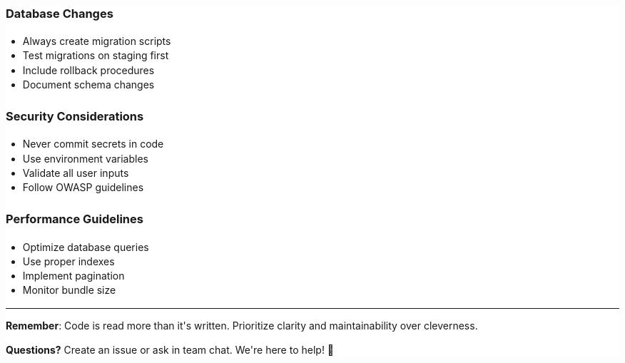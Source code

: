 ### Database Changes
- Always create migration scripts
- Test migrations on staging first
- Include rollback procedures
- Document schema changes

### Security Considerations
- Never commit secrets in code
- Use environment variables
- Validate all user inputs
- Follow OWASP guidelines

### Performance Guidelines
- Optimize database queries
- Use proper indexes
- Implement pagination
- Monitor bundle size

---

**Remember**: Code is read more than it's written. Prioritize clarity and maintainability over cleverness. 

**Questions?** Create an issue or ask in team chat. We're here to help! 🤝